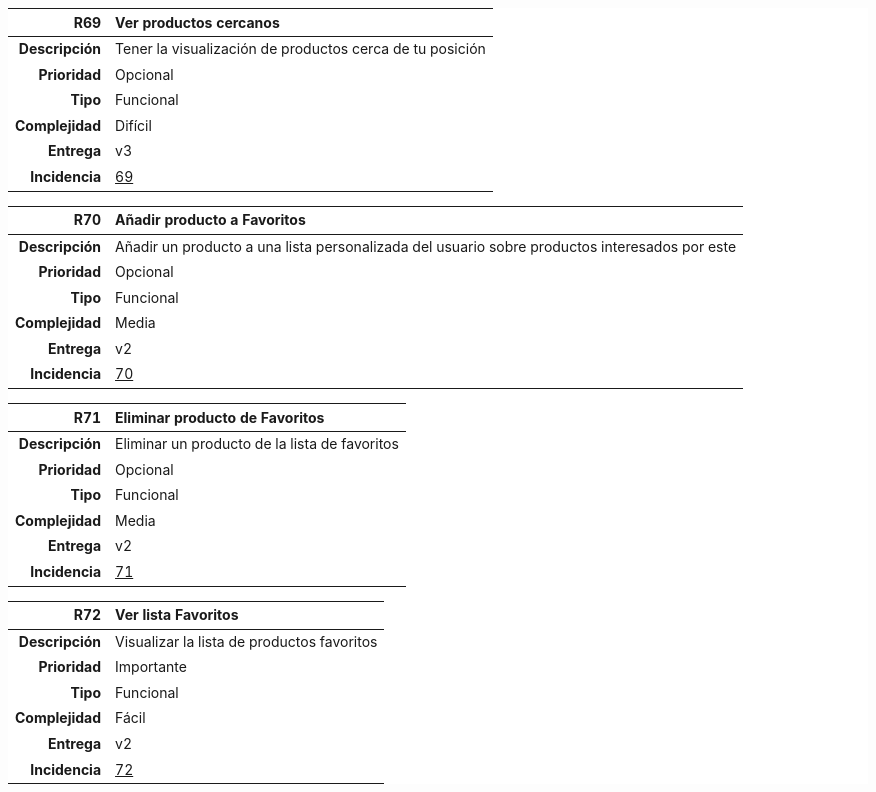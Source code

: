 | **R69**     | **Ver productos cercanos**         |
| --------------: | :------------------- |
| **Descripción** | Tener la visualización de productos cerca de tu posición             |
| **Prioridad**   | Opcional           |
| **Tipo**        | Funcional                |
| **Complejidad** | Difícil         |
| **Entrega**     | v3             |
| **Incidencia**  | [69](https://github.com/maradriatico/WeebApp/issues/69) |

| **R70**     | **Añadir producto a Favoritos**         |
| --------------: | :------------------- |
| **Descripción** | Añadir un producto a una lista personalizada del usuario sobre productos interesados por este             |
| **Prioridad**   | Opcional           |
| **Tipo**        | Funcional                |
| **Complejidad** | Media         |
| **Entrega**     | v2             |
| **Incidencia**  | [70](https://github.com/maradriatico/WeebApp/issues/70) |

| **R71**     | **Eliminar producto de Favoritos**         |
| --------------: | :------------------- |
| **Descripción** | Eliminar un producto de la lista de favoritos             |
| **Prioridad**   | Opcional           |
| **Tipo**        | Funcional                |
| **Complejidad** | Media         |
| **Entrega**     | v2             |
| **Incidencia**  | [71](https://github.com/maradriatico/WeebApp/issues/71) |

| **R72**     | **Ver lista Favoritos**         |
| --------------: | :------------------- |
| **Descripción** | Visualizar la lista de productos favoritos             |
| **Prioridad**   | Importante           |
| **Tipo**        | Funcional                |
| **Complejidad** | Fácil         |
| **Entrega**     | v2             |
| **Incidencia**  | [72](https://github.com/maradriatico/WeebApp/issues/72) |
